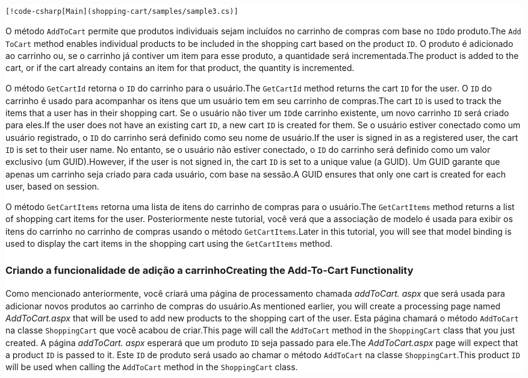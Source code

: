     [!code-csharp[Main](shopping-cart/samples/sample3.cs)]

<span data-ttu-id="5b56c-192">O método `AddToCart` permite que produtos individuais sejam incluídos no carrinho de compras com base no `ID`do produto.</span><span class="sxs-lookup"><span data-stu-id="5b56c-192">The `AddToCart` method enables individual products to be included in the shopping cart based on the product `ID`.</span></span> <span data-ttu-id="5b56c-193">O produto é adicionado ao carrinho ou, se o carrinho já contiver um item para esse produto, a quantidade será incrementada.</span><span class="sxs-lookup"><span data-stu-id="5b56c-193">The product is added to the cart, or if the cart already contains an item for that product, the quantity is incremented.</span></span>

<span data-ttu-id="5b56c-194">O método `GetCartId` retorna o `ID` do carrinho para o usuário.</span><span class="sxs-lookup"><span data-stu-id="5b56c-194">The `GetCartId` method returns the cart `ID` for the user.</span></span> <span data-ttu-id="5b56c-195">O `ID` do carrinho é usado para acompanhar os itens que um usuário tem em seu carrinho de compras.</span><span class="sxs-lookup"><span data-stu-id="5b56c-195">The cart `ID` is used to track the items that a user has in their shopping cart.</span></span> <span data-ttu-id="5b56c-196">Se o usuário não tiver um `ID`de carrinho existente, um novo carrinho `ID` será criado para eles.</span><span class="sxs-lookup"><span data-stu-id="5b56c-196">If the user does not have an existing cart `ID`, a new cart `ID` is created for them.</span></span> <span data-ttu-id="5b56c-197">Se o usuário estiver conectado como um usuário registrado, o `ID` do carrinho será definido como seu nome de usuário.</span><span class="sxs-lookup"><span data-stu-id="5b56c-197">If the user is signed in as a registered user, the cart `ID` is set to their user name.</span></span> <span data-ttu-id="5b56c-198">No entanto, se o usuário não estiver conectado, o `ID` do carrinho será definido como um valor exclusivo (um GUID).</span><span class="sxs-lookup"><span data-stu-id="5b56c-198">However, if the user is not signed in, the cart `ID` is set to a unique value (a GUID).</span></span> <span data-ttu-id="5b56c-199">Um GUID garante que apenas um carrinho seja criado para cada usuário, com base na sessão.</span><span class="sxs-lookup"><span data-stu-id="5b56c-199">A GUID ensures that only one cart is created for each user, based on session.</span></span>

<span data-ttu-id="5b56c-200">O método `GetCartItems` retorna uma lista de itens do carrinho de compras para o usuário.</span><span class="sxs-lookup"><span data-stu-id="5b56c-200">The `GetCartItems` method returns a list of shopping cart items for the user.</span></span> <span data-ttu-id="5b56c-201">Posteriormente neste tutorial, você verá que a associação de modelo é usada para exibir os itens do carrinho no carrinho de compras usando o método `GetCartItems`.</span><span class="sxs-lookup"><span data-stu-id="5b56c-201">Later in this tutorial, you will see that model binding is used to display the cart items in the shopping cart using the `GetCartItems` method.</span></span>

### <a name="creating-the-add-to-cart-functionality"></a><span data-ttu-id="5b56c-202">Criando a funcionalidade de adição a carrinho</span><span class="sxs-lookup"><span data-stu-id="5b56c-202">Creating the Add-To-Cart Functionality</span></span>

<span data-ttu-id="5b56c-203">Como mencionado anteriormente, você criará uma página de processamento chamada *addToCart. aspx* que será usada para adicionar novos produtos ao carrinho de compras do usuário.</span><span class="sxs-lookup"><span data-stu-id="5b56c-203">As mentioned earlier, you will create a processing page named *AddToCart.aspx* that will be used to add new products to the shopping cart of the user.</span></span> <span data-ttu-id="5b56c-204">Esta página chamará o método `AddToCart` na classe `ShoppingCart` que você acabou de criar.</span><span class="sxs-lookup"><span data-stu-id="5b56c-204">This page will call the `AddToCart` method in the `ShoppingCart` class that you just created.</span></span> <span data-ttu-id="5b56c-205">A página *addToCart. aspx* esperará que um produto `ID` seja passado para ele.</span><span class="sxs-lookup"><span data-stu-id="5b56c-205">The *AddToCart.aspx* page will expect that a product `ID` is passed to it.</span></span> <span data-ttu-id="5b56c-206">Este `ID` de produto será usado ao chamar o método `AddToCart` na classe `ShoppingCart`.</span><span class="sxs-lookup"><span data-stu-id="5b56c-206">This product `ID` will be used when calling the `AddToCart` method in the `ShoppingCart` class.</span></span>
